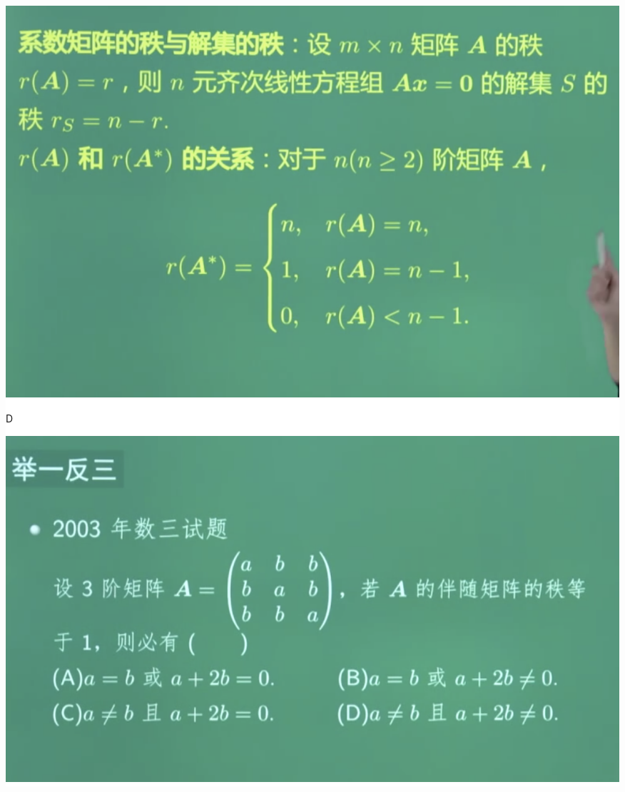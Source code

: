 <img src="线代基础问题汇总/6.png" width = 100% height = 100%  />

D



<img src="线代基础问题汇总/7.png" width = 100% height = 100%  />
